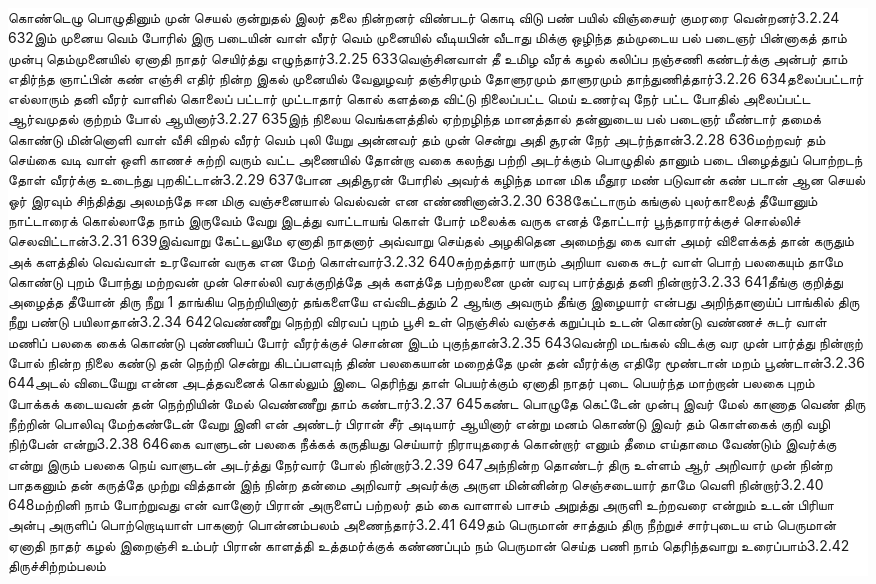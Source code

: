 கொண்டெழு பொழுதினும் முன் செயல் குன்றுதல் இலர் தலை நின்றனர்
விண்படர் கொடி விடு பண் பயில் விஞ்சையர் குமரரை வென்றனர்3.2.24 632இம் முனைய வெம் போரில் இரு படையின் வாள் வீரர்
வெம் முனையில் வீடியபின் வீடாது மிக்கு ஒழிந்த
தம்முடைய பல் படைஞர் பின்னாகத் தாம் முன்பு
தெம்முனையில் ஏனாதி நாதர் செயிர்த்து எழுந்தார்3.2.25 633வெஞ்சினவாள் தீ உமிழ வீரக் கழல் கலிப்ப
நஞ்சணி கண்டர்க்கு அன்பர் தாம் எதிர்ந்த ஞாட்பின் கண்
எஞ்சி எதிர் நின்ற இகல் முனையில் வேலுழவர்
தஞ்சிரமும் தோளுரமும் தாளுரமும் தாந்துணித்தார்3.2.26 634தலைப்பட்டார் எல்லாரும் தனி வீரர் வாளில்
கொலைப் பட்டார் முட்டாதார் கொல் களத்தை விட்டு
நிலைப்பட்ட மெய் உணர்வு நேர் பட்ட போதில்
அலைப்பட்ட ஆர்வமுதல் குற்றம் போல் ஆயினார்3.2.27 635இந் நிலைய வெங்களத்தில் ஏற்றழிந்த மானத்தால்
தன்னுடைய பல் படைஞர் மீண்டார் தமைக் கொண்டு
மின்னொளி வாள் வீசி விறல் வீரர் வெம் புலி யேறு
அன்னவர் தம் முன் சென்று அதி சூரன் நேர் அடர்ந்தான்3.2.28 636மற்றவர் தம் செய்கை வடி வாள் ஒளி காணச்
சுற்றி வரும் வட்ட அணையில் தோன்றா வகை கலந்து
பற்றி அடர்க்கும் பொழுதில் தானும் படை பிழைத்துப்
பொற்றடந் தோள் வீரர்க்கு உடைந்து புறகிட்டான்3.2.29 637போன அதிசூரன் போரில் அவர்க் கழிந்த
மான மிக மீதூர மண் படுவான் கண் படான்
ஆன செயல் ஓர் இரவும் சிந்தித்து அலமந்தே
ஈன மிகு வஞ்சனையால் வெல்வன் என எண்ணினான்3.2.30 638கேட்டாரும் கங்குல் புலர்காலைத் தீயோனும்
நாட்டாரைக் கொல்லாதே நாம் இருவேம் வேறு இடத்து
வாட்டாயங் கொள் போர் மலைக்க வருக எனத்
தோட்டார் பூந்தாரார்க்குச் சொல்லிச் செலவிட்டான்3.2.31 639இவ்வாறு கேட்டலுமே ஏனாதி நாதனார்
அவ்வாறு செய்தல் அழகிதென அமைந்து
கை வாள் அமர் விளைக்கத் தான் கருதும் அக் களத்தில்
வெவ்வாள் உரவோன் வருக என மேற் கொள்வார்3.2.32 640சுற்றத்தார் யாரும் அறியா வகை சுடர் வாள்
பொற் பலகையும் தாமே கொண்டு புறம் போந்து
மற்றவன் முன் சொல்லி வரக்குறித்தே அக் களத்தே
பற்றலனை முன் வரவு பார்த்துத் தனி நின்றார்3.2.33 641தீங்கு குறித்து அழைத்த தீயோன் திரு நீறு 1
தாங்கிய நெற்றியினார் தங்களையே எவ்விடத்தும் 2
ஆங்கு அவரும் தீங்கு இழையார் என்பது அறிந்தானாய்ப்
பாங்கில் திரு நீறு பண்டு பயிலாதான்3.2.34 642வெண்ணீறு நெற்றி விரவப் புறம் பூசி
உள் நெஞ்சில் வஞ்சக் கறுப்பும் உடன் கொண்டு
வண்ணச் சுடர் வாள் மணிப் பலகை கைக் கொண்டு
புண்ணியப் போர் வீரர்க்குச் சொன்ன இடம் புகுந்தான்3.2.35 643வென்றி மடங்கல் விடக்கு வர முன் பார்த்து
நின்றாற் போல் நின்ற நிலை கண்டு தன் நெற்றி
சென்று கிடப்பளவுந் திண் பலகையான் மறைத்தே
முன் தன் வீரர்க்கு எதிரே மூண்டான் மறம் பூண்டான்3.2.36 644அடல் விடையேறு என்ன அடத்தவனைக் கொல்லும்
இடை தெரிந்து தாள் பெயர்க்கும் ஏனாதி நாதர்
புடை பெயர்ந்த மாற்றான் பலகை புறம் போக்கக்
கடையவன் தன் நெற்றியின் மேல் வெண்ணீறு தாம் கண்டார்3.2.37 645கண்ட பொழுதே கெட்டேன் முன்பு இவர் மேல் காணாத
வெண் திரு நீற்றின் பொலிவு மேற்கண்டேன் வேறு இனி என்
அண்டர் பிரான் சீர் அடியார் ஆயினார் என்று மனம்
கொண்டு இவர் தம் கொள்கைக் குறி வழி நிற்பேன் என்று3.2.38 646கை வாளுடன் பலகை நீக்கக் கருதியது
செய்யார் நிராயுதரைக் கொன்றார் எனும் தீமை
எய்தாமை வேண்டும் இவர்க்கு என்று இரும் பலகை
நெய் வாளுடன் அடர்த்து நேர்வார் போல் நின்றார்3.2.39 647அந்நின்ற தொண்டர் திரு உள்ளம் ஆர் அறிவார்
முன் நின்ற பாதகனும் தன் கருத்தே முற்று வித்தான்
இந் நின்ற தன்மை அறிவார் அவர்க்கு அருள
மின்னின்ற செஞ்சடையார் தாமே வெளி நின்றார்3.2.40 648மற்றினி நாம் போற்றுவது என் வானோர் பிரான் அருளைப்
பற்றலர் தம் கை வாளால் பாசம் அறுத்து அருளி
உற்றவரை என்றும் உடன் பிரியா அன்பு அருளிப்
பொற்றொடியாள் பாகனார் பொன்னம்பலம் அணைந்தார்3.2.41 649தம் பெருமான் சாத்தும் திரு நீற்றுச் சார்புடைய
எம் பெருமான் ஏனாதி நாதர் கழல் இறைஞ்சி
உம்பர் பிரான் காளத்தி உத்தமர்க்குக் கண்ணப்பும்
நம் பெருமான் செய்த பணி நாம் தெரிந்தவாறு உரைப்பாம்3.2.42 திருச்சிற்றம்பலம்
